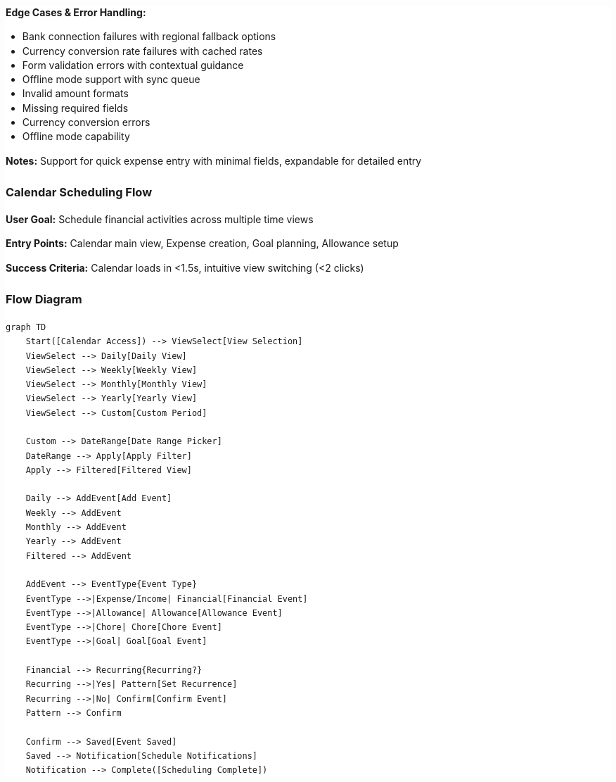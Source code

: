 **Edge Cases & Error Handling:**

- Bank connection failures with regional fallback options
- Currency conversion rate failures with cached rates
- Form validation errors with contextual guidance
- Offline mode support with sync queue
- Invalid amount formats
- Missing required fields
- Currency conversion errors
- Offline mode capability

**Notes:** Support for quick expense entry with minimal fields, expandable for detailed entry

### **Calendar Scheduling Flow**

**User Goal:** Schedule financial activities across multiple time views

**Entry Points:** Calendar main view, Expense creation, Goal planning, Allowance setup

**Success Criteria:** Calendar loads in <1.5s, intuitive view switching (<2 clicks)

### **Flow Diagram**

```mermaid
graph TD
    Start([Calendar Access]) --> ViewSelect[View Selection]
    ViewSelect --> Daily[Daily View]
    ViewSelect --> Weekly[Weekly View]
    ViewSelect --> Monthly[Monthly View]
    ViewSelect --> Yearly[Yearly View]
    ViewSelect --> Custom[Custom Period]
    
    Custom --> DateRange[Date Range Picker]
    DateRange --> Apply[Apply Filter]
    Apply --> Filtered[Filtered View]
    
    Daily --> AddEvent[Add Event]
    Weekly --> AddEvent
    Monthly --> AddEvent
    Yearly --> AddEvent
    Filtered --> AddEvent
    
    AddEvent --> EventType{Event Type}
    EventType -->|Expense/Income| Financial[Financial Event]
    EventType -->|Allowance| Allowance[Allowance Event]
    EventType -->|Chore| Chore[Chore Event]
    EventType -->|Goal| Goal[Goal Event]
    
    Financial --> Recurring{Recurring?}
    Recurring -->|Yes| Pattern[Set Recurrence]
    Recurring -->|No| Confirm[Confirm Event]
    Pattern --> Confirm
    
    Confirm --> Saved[Event Saved]
    Saved --> Notification[Schedule Notifications]
    Notification --> Complete([Scheduling Complete])
```
